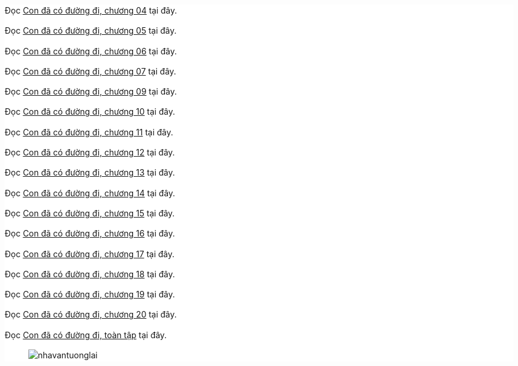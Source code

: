 Đọc [Con đã có đường đi, chương 04](https://nhavantuonglai.com/article/thich-nhat-hanh-con-da-co-duong-di-chuong-04) tại đây.

Đọc [Con đã có đường đi, chương 05](https://nhavantuonglai.com/article/thich-nhat-hanh-con-da-co-duong-di-chuong-05) tại đây.

Đọc [Con đã có đường đi, chương 06](https://nhavantuonglai.com/article/thich-nhat-hanh-con-da-co-duong-di-chuong-06) tại đây.

Đọc [Con đã có đường đi, chương 07](https://nhavantuonglai.com/article/thich-nhat-hanh-con-da-co-duong-di-chuong-07) tại đây.

Đọc [Con đã có đường đi, chương 09](https://nhavantuonglai.com/article/thich-nhat-hanh-con-da-co-duong-di-chuong-09) tại đây.

Đọc [Con đã có đường đi, chương 10](https://nhavantuonglai.com/article/thich-nhat-hanh-con-da-co-duong-di-chuong-10) tại đây.

Đọc [Con đã có đường đi, chương 11](https://nhavantuonglai.com/article/thich-nhat-hanh-con-da-co-duong-di-chuong-11) tại đây.

Đọc [Con đã có đường đi, chương 12](https://nhavantuonglai.com/article/thich-nhat-hanh-con-da-co-duong-di-chuong-12) tại đây.

Đọc [Con đã có đường đi, chương 13](https://nhavantuonglai.com/article/thich-nhat-hanh-con-da-co-duong-di-chuong-13) tại đây.

Đọc [Con đã có đường đi, chương 14](https://nhavantuonglai.com/article/thich-nhat-hanh-con-da-co-duong-di-chuong-14) tại đây.

Đọc [Con đã có đường đi, chương 15](https://nhavantuonglai.com/article/thich-nhat-hanh-con-da-co-duong-di-chuong-15) tại đây.

Đọc [Con đã có đường đi, chương 16](https://nhavantuonglai.com/article/thich-nhat-hanh-con-da-co-duong-di-chuong-16) tại đây.

Đọc [Con đã có đường đi, chương 17](https://nhavantuonglai.com/article/thich-nhat-hanh-con-da-co-duong-di-chuong-17) tại đây.

Đọc [Con đã có đường đi, chương 18](https://nhavantuonglai.com/article/thich-nhat-hanh-con-da-co-duong-di-chuong-18) tại đây.

Đọc [Con đã có đường đi, chương 19](https://nhavantuonglai.com/article/thich-nhat-hanh-con-da-co-duong-di-chuong-19) tại đây.

Đọc [Con đã có đường đi, chương 20](https://nhavantuonglai.com/article/thich-nhat-hanh-con-da-co-duong-di-chuong-20) tại đây.

Đọc [Con đã có đường đi, toàn tập](https://data.nhavantuonglai.com/ebook/thich-nhat-hanh-con-da-co-duong-di.pdf) tại đây.

<figure><img src="https://data.nhavantuonglai.com/image/illustrations/cover-nhavantuonglai-com-0310.jpg" alt="nhavantuonglai" title="nhavantuonglai" height=100% width=100%><figcaption><p></p></figcaption></figure>